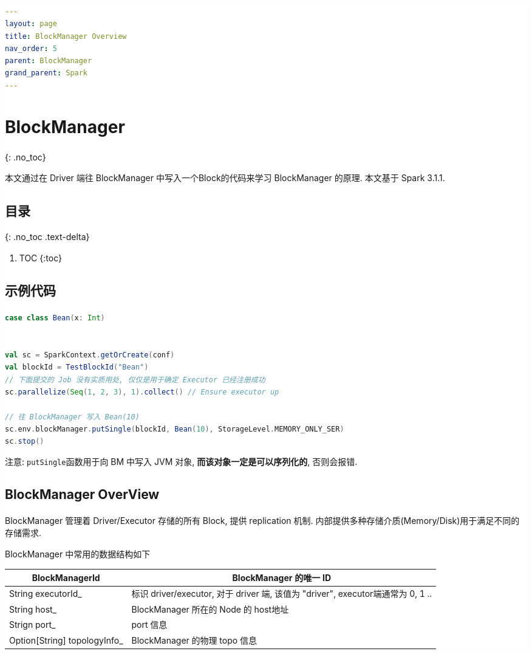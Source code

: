 ```yaml
---
layout: page
title: BlockManager Overview
nav_order: 5
parent: BlockManager
grand_parent: Spark
---
```


# BlockManager
{: .no_toc}

本文通过在 Driver 端往 BlockManager 中写入一个Block的代码来学习 BlockManager 的原理. 本文基于 Spark 3.1.1.

## 目录
{: .no_toc .text-delta}

1. TOC
{:toc}

## 示例代码

``` scala
case class Bean(x: Int)


val sc = SparkContext.getOrCreate(conf)
val blockId = TestBlockId("Bean")
// 下面提交的 Job 没有实质用处, 仅仅是用于确定 Executor 已经注册成功
sc.parallelize(Seq(1, 2, 3), 1).collect() // Ensure executor up

// 往 BlockManager 写入 Bean(10)
sc.env.blockManager.putSingle(blockId, Bean(10), StorageLevel.MEMORY_ONLY_SER)
sc.stop()
```

注意: `putSingle`函数用于向 BM 中写入 JVM 对象, **而该对象一定是可以序列化的**, 否则会报错.

## BlockManager OverView

BlockManager 管理着 Driver/Executor 存储的所有 Block, 提供 replication 机制.
内部提供多种存储介质(Memory/Disk)用于满足不同的存储需求.

BlockManager 中常用的数据结构如下

| BlockManagerId| BlockManager 的唯一 ID |
| ---- | --- |
| String executorId_ | 标识 driver/executor, 对于 driver 端, 该值为 "driver", executor端通常为 0, 1 ..|
| String host_ | BlockManager 所在的 Node 的 host地址|
| Strign port_ | port 信息 |
| Option[String] topologyInfo_ | BlockManager 的物理 topo 信息|
